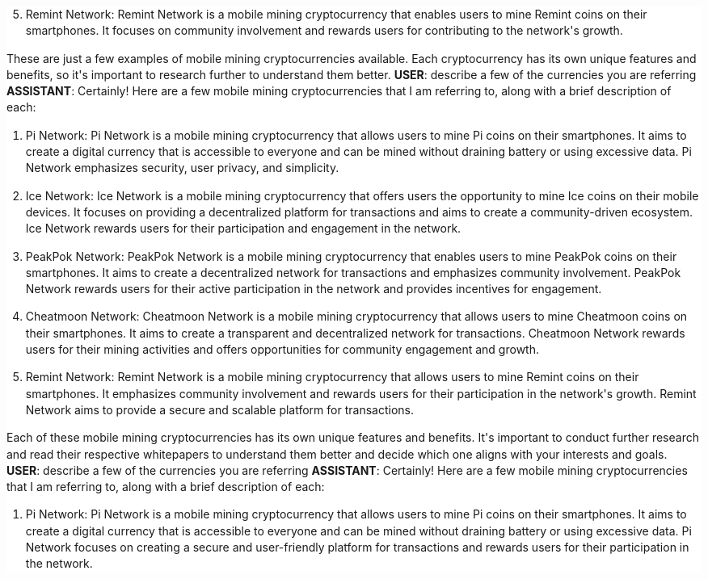 

5. Remint Network: Remint Network is a mobile mining cryptocurrency that enables users to mine Remint coins on their smartphones. It focuses on community involvement and rewards users for contributing to the network's growth.



These are just a few examples of mobile mining cryptocurrencies available. Each cryptocurrency has its own unique features and benefits, so it's important to research further to understand them better.
**USER**: describe a few of the currencies you are referring
**ASSISTANT**: Certainly! Here are a few mobile mining cryptocurrencies that I am referring to, along with a brief description of each:



1. Pi Network: Pi Network is a mobile mining cryptocurrency that allows users to mine Pi coins on their smartphones. It aims to create a digital currency that is accessible to everyone and can be mined without draining battery or using excessive data. Pi Network emphasizes security, user privacy, and simplicity.



2. Ice Network: Ice Network is a mobile mining cryptocurrency that offers users the opportunity to mine Ice coins on their mobile devices. It focuses on providing a decentralized platform for transactions and aims to create a community-driven ecosystem. Ice Network rewards users for their participation and engagement in the network.



3. PeakPok Network: PeakPok Network is a mobile mining cryptocurrency that enables users to mine PeakPok coins on their smartphones. It aims to create a decentralized network for transactions and emphasizes community involvement. PeakPok Network rewards users for their active participation in the network and provides incentives for engagement.



4. Cheatmoon Network: Cheatmoon Network is a mobile mining cryptocurrency that allows users to mine Cheatmoon coins on their smartphones. It aims to create a transparent and decentralized network for transactions. Cheatmoon Network rewards users for their mining activities and offers opportunities for community engagement and growth.



5. Remint Network: Remint Network is a mobile mining cryptocurrency that allows users to mine Remint coins on their smartphones. It emphasizes community involvement and rewards users for their participation in the network's growth. Remint Network aims to provide a secure and scalable platform for transactions.



Each of these mobile mining cryptocurrencies has its own unique features and benefits. It's important to conduct further research and read their respective whitepapers to understand them better and decide which one aligns with your interests and goals.
**USER**: describe a few of the currencies you are referring
**ASSISTANT**: Certainly! Here are a few mobile mining cryptocurrencies that I am referring to, along with a brief description of each:



1. Pi Network: Pi Network is a mobile mining cryptocurrency that allows users to mine Pi coins on their smartphones. It aims to create a digital currency that is accessible to everyone and can be mined without draining battery or using excessive data. Pi Network focuses on creating a secure and user-friendly platform for transactions and rewards users for their participation in the network.
